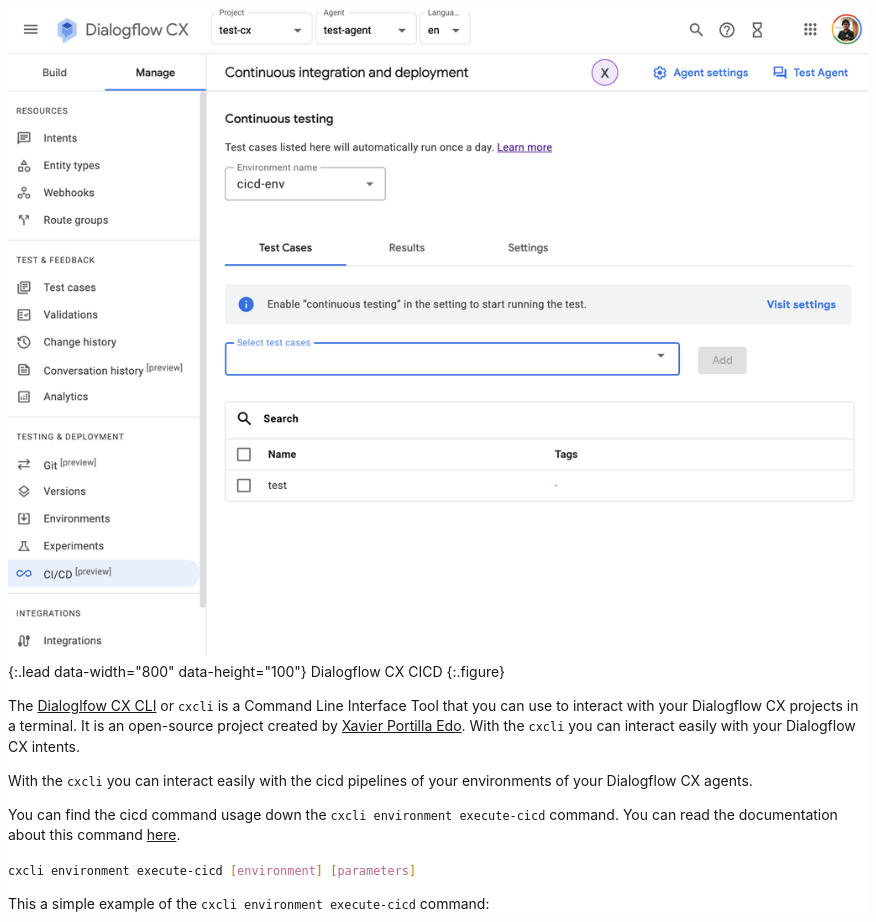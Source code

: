 ![Full-width image](/assets/img/blog/tutorials/dialogflow-tests/cicd.png){:.lead data-width="800" data-height="100"}
Dialogflow CX CICD
{:.figure}

The [Dialoglfow CX CLI](https://cxcli.xavidop.me/) or `cxcli` is a Command Line Interface Tool that you can use to interact with your Dialogflow CX projects in a terminal. It is an open-source project created by [Xavier Portilla Edo](https://xavidop.me/). With the `cxcli` you can interact easily with your Dialogflow CX intents.

With the `cxcli` you can interact easily with the cicd pipelines of your environments of your Dialogflow CX agents.

You can find the cicd command usage down the `cxcli environment execute-cicd` command. You can read the documentation about this command [here](https://cxcli.xavidop.me/cmd/cxcli_environment_execute-cicd/).

```sh
cxcli environment execute-cicd [environment] [parameters]
```

This a simple example of the `cxcli environment execute-cicd` command:
